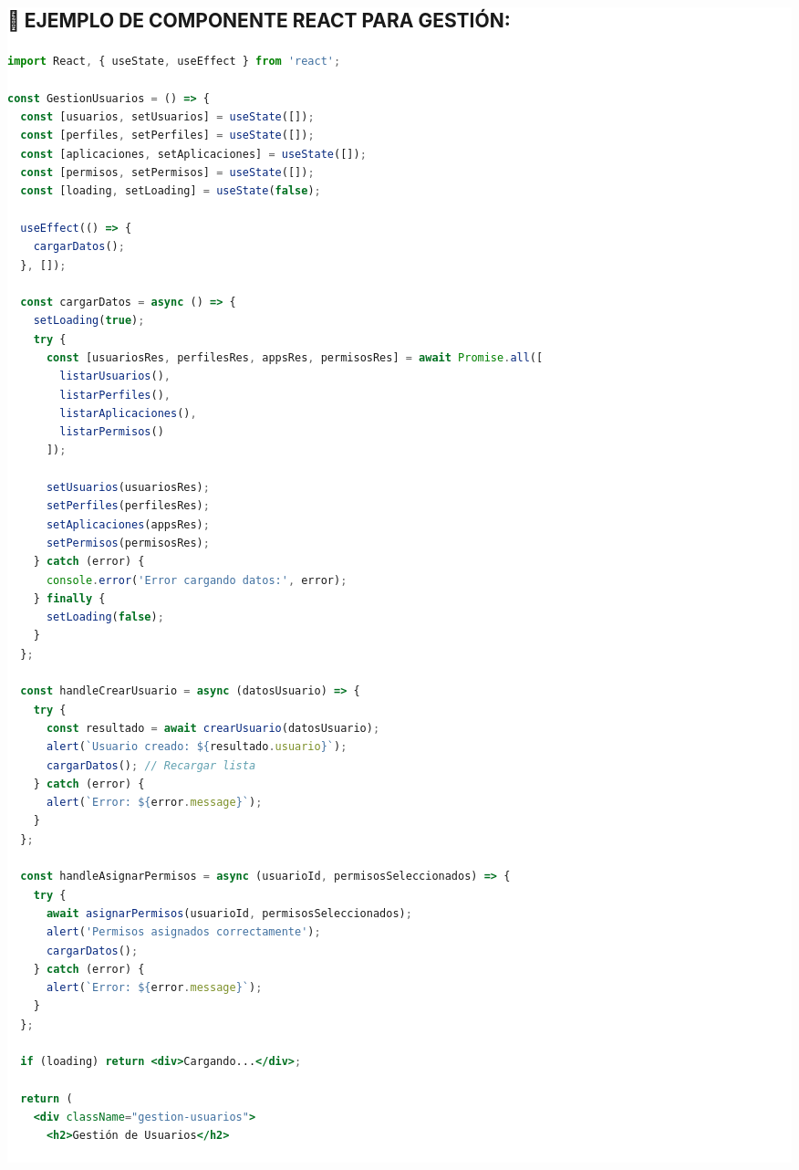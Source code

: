 
## 📱 **EJEMPLO DE COMPONENTE REACT PARA GESTIÓN:**

```jsx
import React, { useState, useEffect } from 'react';

const GestionUsuarios = () => {
  const [usuarios, setUsuarios] = useState([]);
  const [perfiles, setPerfiles] = useState([]);
  const [aplicaciones, setAplicaciones] = useState([]);
  const [permisos, setPermisos] = useState([]);
  const [loading, setLoading] = useState(false);

  useEffect(() => {
    cargarDatos();
  }, []);

  const cargarDatos = async () => {
    setLoading(true);
    try {
      const [usuariosRes, perfilesRes, appsRes, permisosRes] = await Promise.all([
        listarUsuarios(),
        listarPerfiles(),
        listarAplicaciones(),
        listarPermisos()
      ]);
      
      setUsuarios(usuariosRes);
      setPerfiles(perfilesRes);
      setAplicaciones(appsRes);
      setPermisos(permisosRes);
    } catch (error) {
      console.error('Error cargando datos:', error);
    } finally {
      setLoading(false);
    }
  };

  const handleCrearUsuario = async (datosUsuario) => {
    try {
      const resultado = await crearUsuario(datosUsuario);
      alert(`Usuario creado: ${resultado.usuario}`);
      cargarDatos(); // Recargar lista
    } catch (error) {
      alert(`Error: ${error.message}`);
    }
  };

  const handleAsignarPermisos = async (usuarioId, permisosSeleccionados) => {
    try {
      await asignarPermisos(usuarioId, permisosSeleccionados);
      alert('Permisos asignados correctamente');
      cargarDatos();
    } catch (error) {
      alert(`Error: ${error.message}`);
    }
  };

  if (loading) return <div>Cargando...</div>;

  return (
    <div className="gestion-usuarios">
      <h2>Gestión de Usuarios</h2>
      
```